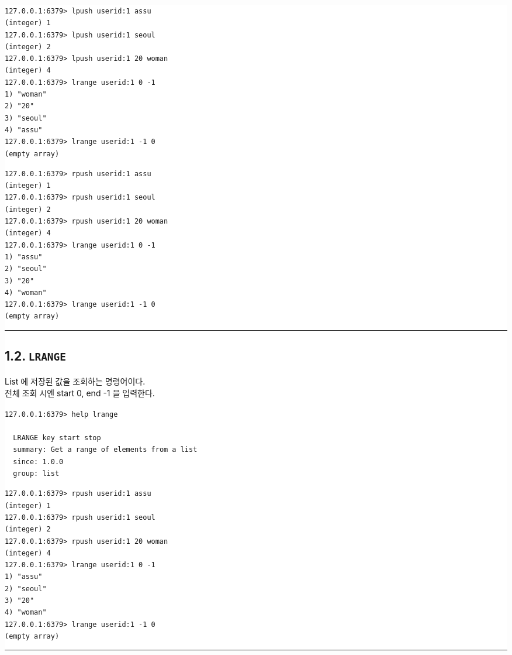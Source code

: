 ```shell
127.0.0.1:6379> lpush userid:1 assu
(integer) 1
127.0.0.1:6379> lpush userid:1 seoul
(integer) 2
127.0.0.1:6379> lpush userid:1 20 woman
(integer) 4
127.0.0.1:6379> lrange userid:1 0 -1
1) "woman"
2) "20"
3) "seoul"
4) "assu"
127.0.0.1:6379> lrange userid:1 -1 0
(empty array)
```

```shell
127.0.0.1:6379> rpush userid:1 assu
(integer) 1
127.0.0.1:6379> rpush userid:1 seoul
(integer) 2
127.0.0.1:6379> rpush userid:1 20 woman
(integer) 4
127.0.0.1:6379> lrange userid:1 0 -1
1) "assu"
2) "seoul"
3) "20"
4) "woman"
127.0.0.1:6379> lrange userid:1 -1 0
(empty array)
```

---

## 1.2. `LRANGE`

List 에 저장된 값을 조회하는 명령어이다.  
전체 조회 시엔 start 0, end -1 을 입력한다.

```shell
127.0.0.1:6379> help lrange

  LRANGE key start stop
  summary: Get a range of elements from a list
  since: 1.0.0
  group: list
```

```shell
127.0.0.1:6379> rpush userid:1 assu
(integer) 1
127.0.0.1:6379> rpush userid:1 seoul
(integer) 2
127.0.0.1:6379> rpush userid:1 20 woman
(integer) 4
127.0.0.1:6379> lrange userid:1 0 -1
1) "assu"
2) "seoul"
3) "20"
4) "woman"
127.0.0.1:6379> lrange userid:1 -1 0
(empty array)
```

---